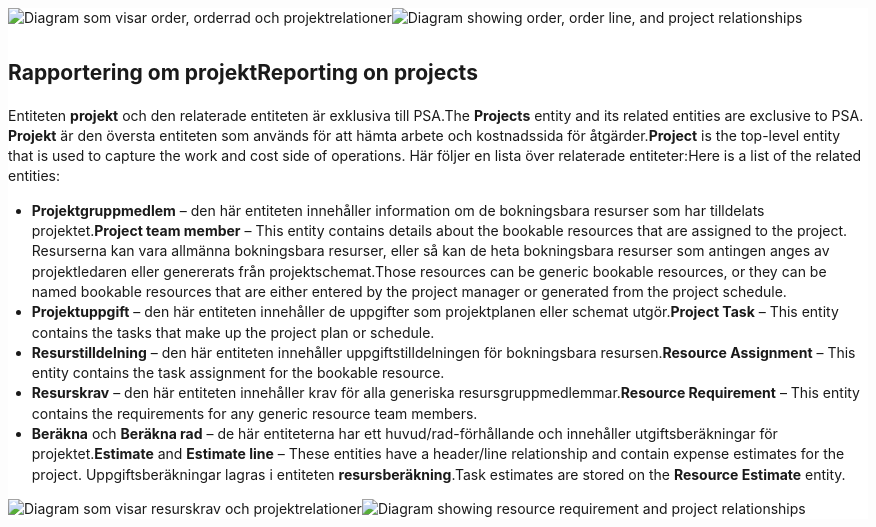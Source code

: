 <span data-ttu-id="2d0f4-150">![Diagram som visar order, orderrad och projektrelationer](media/PS-Reporting-image3.png "Diagram som visar order, orderrad och projektrelationer")</span><span class="sxs-lookup"><span data-stu-id="2d0f4-150">![Diagram showing order, order line, and project relationships](media/PS-Reporting-image3.png "Diagram showing order, order line, and project relationships")</span></span>

## <a name="reporting-on-projects"></a><span data-ttu-id="2d0f4-151">Rapportering om projekt</span><span class="sxs-lookup"><span data-stu-id="2d0f4-151">Reporting on projects</span></span>

<span data-ttu-id="2d0f4-152">Entiteten **projekt** och den relaterade entiteten är exklusiva till PSA.</span><span class="sxs-lookup"><span data-stu-id="2d0f4-152">The **Projects** entity and its related entities are exclusive to PSA.</span></span> <span data-ttu-id="2d0f4-153">**Projekt** är den översta entiteten som används för att hämta arbete och kostnadssida för åtgärder.</span><span class="sxs-lookup"><span data-stu-id="2d0f4-153">**Project** is the top-level entity that is used to capture the work and cost side of operations.</span></span> <span data-ttu-id="2d0f4-154">Här följer en lista över relaterade entiteter:</span><span class="sxs-lookup"><span data-stu-id="2d0f4-154">Here is a list of the related entities:</span></span>

- <span data-ttu-id="2d0f4-155">**Projektgruppmedlem** – den här entiteten innehåller information om de bokningsbara resurser som har tilldelats projektet.</span><span class="sxs-lookup"><span data-stu-id="2d0f4-155">**Project team member** – This entity contains details about the bookable resources that are assigned to the project.</span></span> <span data-ttu-id="2d0f4-156">Resurserna kan vara allmänna bokningsbara resurser, eller så kan de heta bokningsbara resurser som antingen anges av projektledaren eller genererats från projektschemat.</span><span class="sxs-lookup"><span data-stu-id="2d0f4-156">Those resources can be generic bookable resources, or they can be named bookable resources that are either entered by the project manager or generated from the project schedule.</span></span>
- <span data-ttu-id="2d0f4-157">**Projektuppgift** – den här entiteten innehåller de uppgifter som projektplanen eller schemat utgör.</span><span class="sxs-lookup"><span data-stu-id="2d0f4-157">**Project Task** – This entity contains the tasks that make up the project plan or schedule.</span></span>
- <span data-ttu-id="2d0f4-158">**Resurstilldelning** – den här entiteten innehåller uppgiftstilldelningen för bokningsbara resursen.</span><span class="sxs-lookup"><span data-stu-id="2d0f4-158">**Resource Assignment** – This entity contains the task assignment for the bookable resource.</span></span>
- <span data-ttu-id="2d0f4-159">**Resurskrav** – den här entiteten innehåller krav för alla generiska resursgruppmedlemmar.</span><span class="sxs-lookup"><span data-stu-id="2d0f4-159">**Resource Requirement** – This entity contains the requirements for any generic resource team members.</span></span>
- <span data-ttu-id="2d0f4-160">**Beräkna** och **Beräkna rad** – de här entiteterna har ett huvud/rad-förhållande och innehåller utgiftsberäkningar för projektet.</span><span class="sxs-lookup"><span data-stu-id="2d0f4-160">**Estimate** and **Estimate line** – These entities have a header/line relationship and contain expense estimates for the project.</span></span> <span data-ttu-id="2d0f4-161">Uppgiftsberäkningar lagras i entiteten **resursberäkning**.</span><span class="sxs-lookup"><span data-stu-id="2d0f4-161">Task estimates are stored on the **Resource Estimate** entity.</span></span>

<span data-ttu-id="2d0f4-162">![Diagram som visar resurskrav och projektrelationer](media/PS-Reporting-image4.png "Diagram som visar resurskrav och projektrelationer")</span><span class="sxs-lookup"><span data-stu-id="2d0f4-162">![Diagram showing resource requirement and project relationships](media/PS-Reporting-image4.png "Diagram showing resource requirement and project relationships")</span></span>
